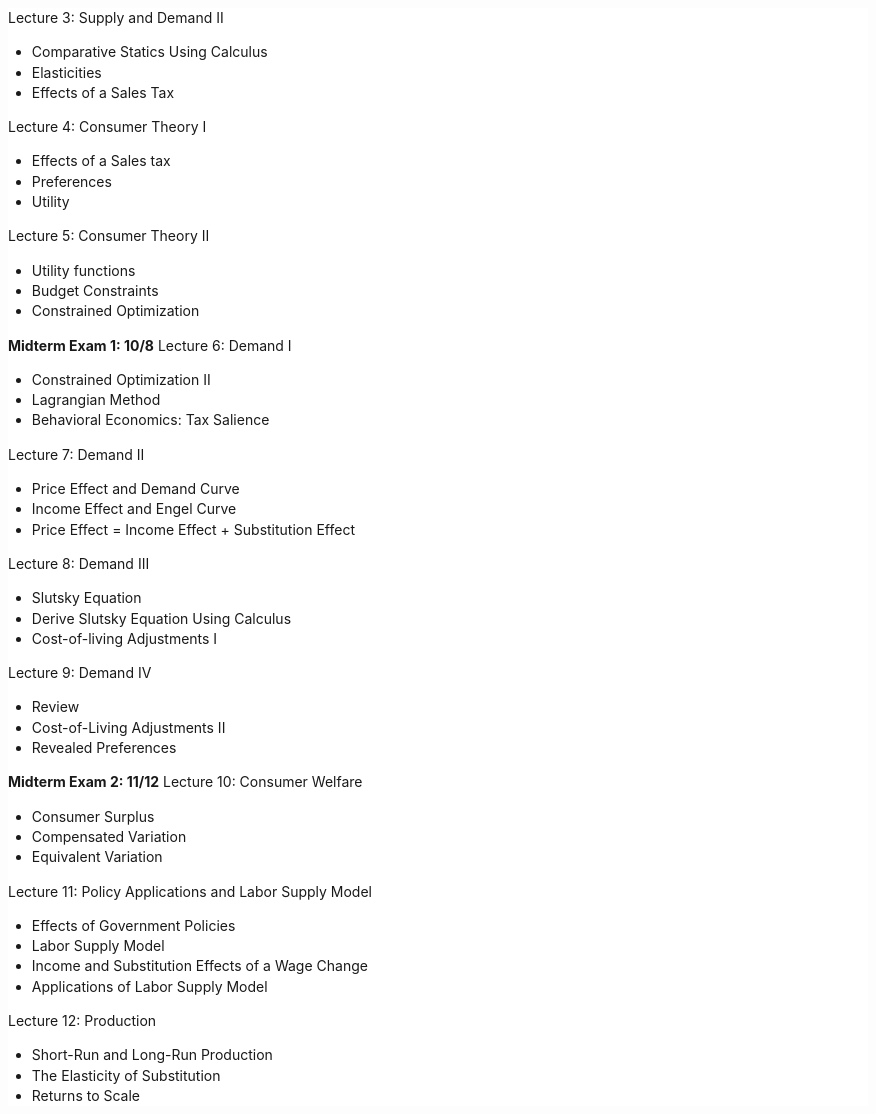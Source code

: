 
Lecture 3: Supply and Demand II 
  * Comparative Statics Using Calculus
  * Elasticities
  * Effects of a Sales Tax 


Lecture 4: Consumer Theory I 
  * Effects of a Sales tax 
  * Preferences
  * Utility 


Lecture 5: Consumer Theory II 
  * Utility functions
  * Budget Constraints
  * Constrained Optimization


**Midterm Exam 1: 10/8**
Lecture 6: Demand I 
  * Constrained Optimization II
  * Lagrangian Method
  * Behavioral Economics: Tax Salience


Lecture 7: Demand II 
  * Price Effect and Demand Curve
  * Income Effect and Engel Curve
  * Price Effect = Income Effect + Substitution Effect


Lecture 8: Demand III 
  * Slutsky Equation
  * Derive Slutsky Equation Using Calculus
  * Cost-of-living Adjustments I


Lecture 9: Demand IV 
  * Review
  * Cost-of-Living Adjustments II
  * Revealed Preferences


**Midterm Exam 2: 11/12**
Lecture 10: Consumer Welfare 
  * Consumer Surplus
  * Compensated Variation
  * Equivalent Variation


Lecture 11: Policy Applications and Labor Supply Model 
  * Effects of Government Policies
  * Labor Supply Model
  * Income and Substitution Effects of a Wage Change
  * Applications of Labor Supply Model


Lecture 12: Production 
  * Short-Run and Long-Run Production
  * The Elasticity of Substitution
  * Returns to Scale
